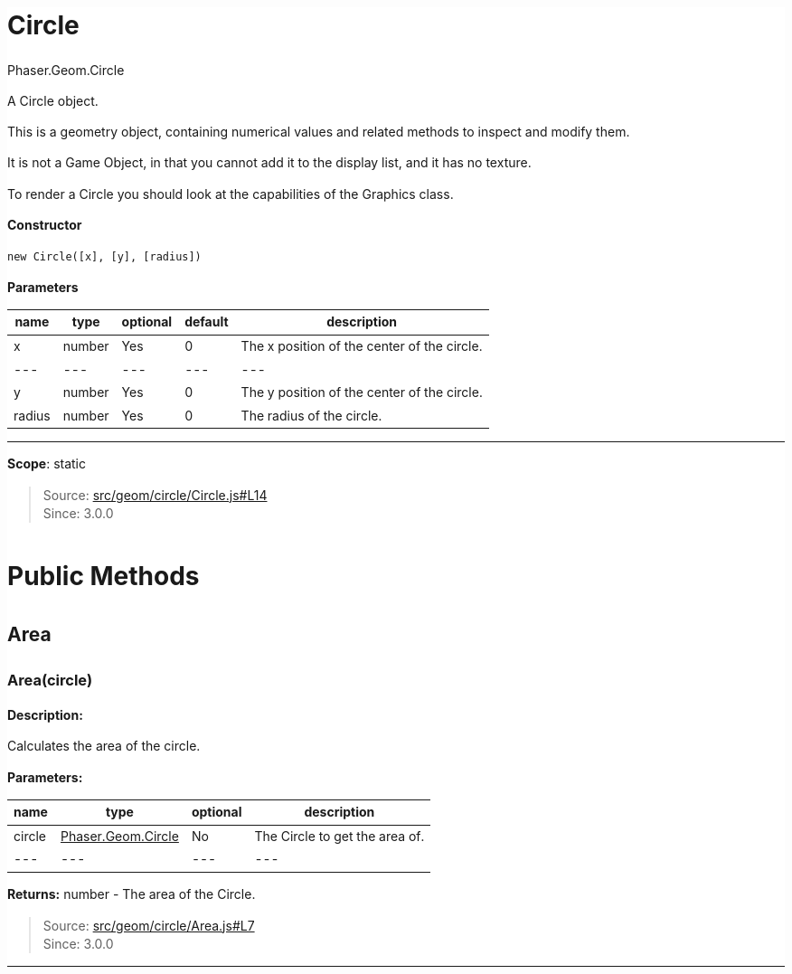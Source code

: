 # Circle

Phaser.Geom.Circle

A Circle object.

This is a geometry object, containing numerical values and related methods to inspect and modify them.

It is not a Game Object, in that you cannot add it to the display list, and it has no texture.

To render a Circle you should look at the capabilities of the Graphics class.

**Constructor**

`new Circle([x], [y], [radius])`

**Parameters**

| name | type | optional | default | description |
| --- | --- | --- | --- | --- |
| x | number | Yes | 0 | The x position of the center of the circle. |
| --- | --- | --- | --- | --- |
| y | number | Yes | 0 | The y position of the center of the circle. |
| radius | number | Yes | 0 | The radius of the circle. |

---

**Scope**: static

> Source: [src/geom/circle/Circle.js#L14](https://github.com/phaserjs/phaser/blob/v3.87.0/src/geom/circle/Circle.js#L14)  
> Since: 3.0.0

# Public Methods

## Area

### <static> Area(circle)

**Description:**

Calculates the area of the circle.

**Parameters:**

| name | type | optional | description |
| --- | --- | --- | --- |
| circle | [Phaser.Geom.Circle](geom-circle.md) | No | The Circle to get the area of. |
| --- | --- | --- | --- |

**Returns:** number - The area of the Circle.

> Source: [src/geom/circle/Area.js#L7](https://github.com/phaserjs/phaser/blob/v3.87.0/src/geom/circle/Area.js#L7)  
> Since: 3.0.0

---